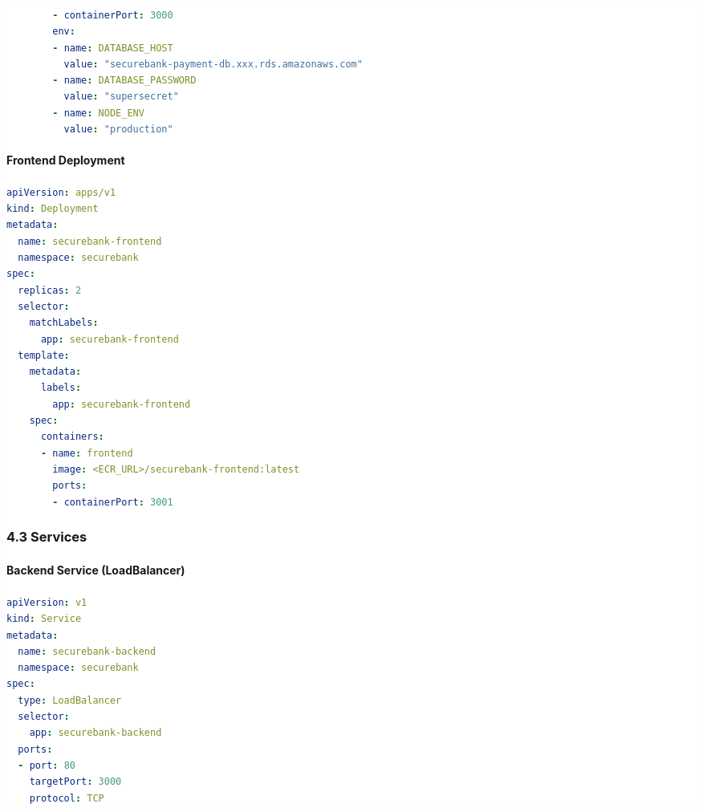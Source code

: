 ```yaml
        - containerPort: 3000
        env:
        - name: DATABASE_HOST
          value: "securebank-payment-db.xxx.rds.amazonaws.com"
        - name: DATABASE_PASSWORD
          value: "supersecret"
        - name: NODE_ENV
          value: "production"
```

#### Frontend Deployment
```yaml
apiVersion: apps/v1
kind: Deployment
metadata:
  name: securebank-frontend
  namespace: securebank
spec:
  replicas: 2
  selector:
    matchLabels:
      app: securebank-frontend
  template:
    metadata:
      labels:
        app: securebank-frontend
    spec:
      containers:
      - name: frontend
        image: <ECR_URL>/securebank-frontend:latest
        ports:
        - containerPort: 3001
```

### 4.3 Services

#### Backend Service (LoadBalancer)
```yaml
apiVersion: v1
kind: Service
metadata:
  name: securebank-backend
  namespace: securebank
spec:
  type: LoadBalancer
  selector:
    app: securebank-backend
  ports:
  - port: 80
    targetPort: 3000
    protocol: TCP
```
